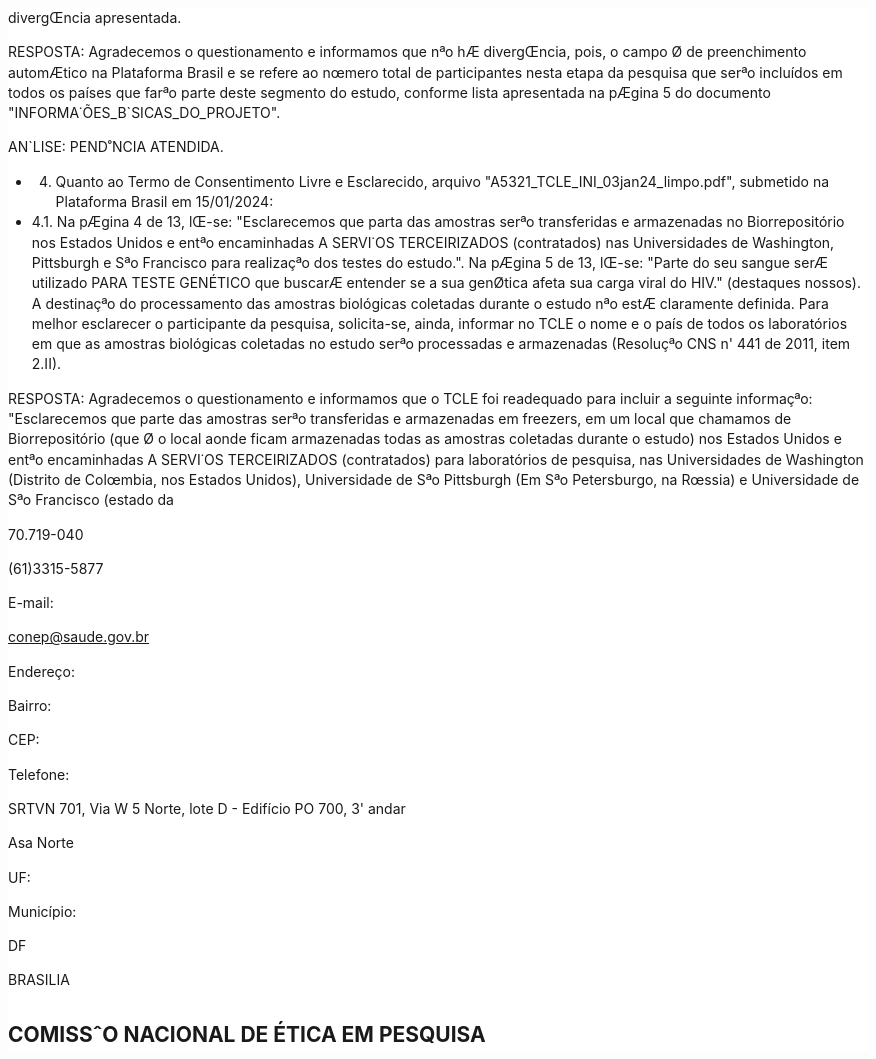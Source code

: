 divergŒncia apresentada.

RESPOSTA: Agradecemos o questionamento e informamos que nªo hÆ divergŒncia, pois, o campo Ø de preenchimento automÆtico na Plataforma Brasil e se refere ao nœmero total de participantes nesta etapa da pesquisa que serªo incluídos em todos os países que farªo parte deste segmento do estudo, conforme lista apresentada na pÆgina 5 do documento "INFORMA˙ÕES\_B`SICAS\_DO\_PROJETO".

AN`LISE: PEND˚NCIA ATENDIDA.

- 4. Quanto ao Termo de Consentimento Livre e Esclarecido, arquivo "A5321\_TCLE\_INI\_03jan24\_limpo.pdf", submetido na Plataforma Brasil em 15/01/2024:
- 4.1. Na pÆgina 4 de 13, lŒ-se: "Esclarecemos que parta das amostras serªo transferidas e armazenadas no Biorrepositório nos Estados Unidos e entªo encaminhadas A SERVI˙OS TERCEIRIZADOS (contratados) nas Universidades de Washington, Pittsburgh e Sªo Francisco para realizaçªo dos testes do estudo.". Na pÆgina 5 de 13, lŒ-se: "Parte do seu sangue serÆ utilizado PARA TESTE GENÉTICO que buscarÆ entender se a sua genØtica afeta sua carga viral do HIV." (destaques nossos). A destinaçªo do processamento das amostras biológicas coletadas durante o estudo nªo estÆ claramente definida. Para melhor esclarecer o participante da pesquisa, solicita-se, ainda, informar no TCLE o nome e o país de todos os laboratórios em que as amostras biológicas coletadas no estudo serªo processadas e armazenadas (Resoluçªo CNS n' 441 de 2011, item 2.II).

RESPOSTA: Agradecemos o questionamento e informamos que o TCLE foi readequado para incluir a seguinte informaçªo: "Esclarecemos que parte das amostras serªo transferidas e armazenadas em freezers, em um local que chamamos de Biorrepositório (que Ø o local aonde ficam armazenadas todas as amostras coletadas durante o estudo) nos Estados Unidos e entªo encaminhadas A SERVI˙OS TERCEIRIZADOS (contratados) para laboratórios de pesquisa, nas Universidades de Washington (Distrito de Colœmbia, nos Estados Unidos), Universidade de Sªo Pittsburgh (Em Sªo Petersburgo, na Rœssia) e Universidade de Sªo Francisco (estado da

70.719-040

(61)3315-5877

E-mail:

conep@saude.gov.br

Endereço:

Bairro:

CEP:

Telefone:

SRTVN 701, Via W 5 Norte, lote D - Edifício PO 700, 3' andar

Asa Norte

UF:

Município:

DF

BRASILIA



## COMISSˆO NACIONAL DE ÉTICA EM PESQUISA

